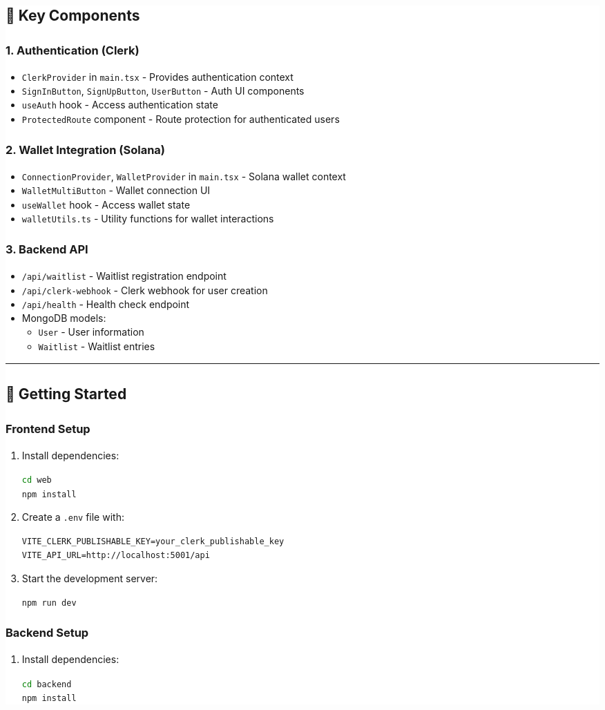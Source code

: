 
## 🔑 Key Components

### 1. **Authentication (Clerk)**
- `ClerkProvider` in `main.tsx` - Provides authentication context
- `SignInButton`, `SignUpButton`, `UserButton` - Auth UI components
- `useAuth` hook - Access authentication state
- `ProtectedRoute` component - Route protection for authenticated users

### 2. **Wallet Integration (Solana)**
- `ConnectionProvider`, `WalletProvider` in `main.tsx` - Solana wallet context
- `WalletMultiButton` - Wallet connection UI
- `useWallet` hook - Access wallet state
- `walletUtils.ts` - Utility functions for wallet interactions

### 3. **Backend API**
- `/api/waitlist` - Waitlist registration endpoint
- `/api/clerk-webhook` - Clerk webhook for user creation
- `/api/health` - Health check endpoint
- MongoDB models:
  - `User` - User information
  - `Waitlist` - Waitlist entries

---

## 🚀 Getting Started

### Frontend Setup
1. Install dependencies:
   ```bash
   cd web
   npm install
   ```

2. Create a `.env` file with:
   ```
   VITE_CLERK_PUBLISHABLE_KEY=your_clerk_publishable_key
   VITE_API_URL=http://localhost:5001/api
   ```

3. Start the development server:
   ```bash
   npm run dev
   ```

### Backend Setup
1. Install dependencies:
   ```bash
   cd backend
   npm install
   ```
